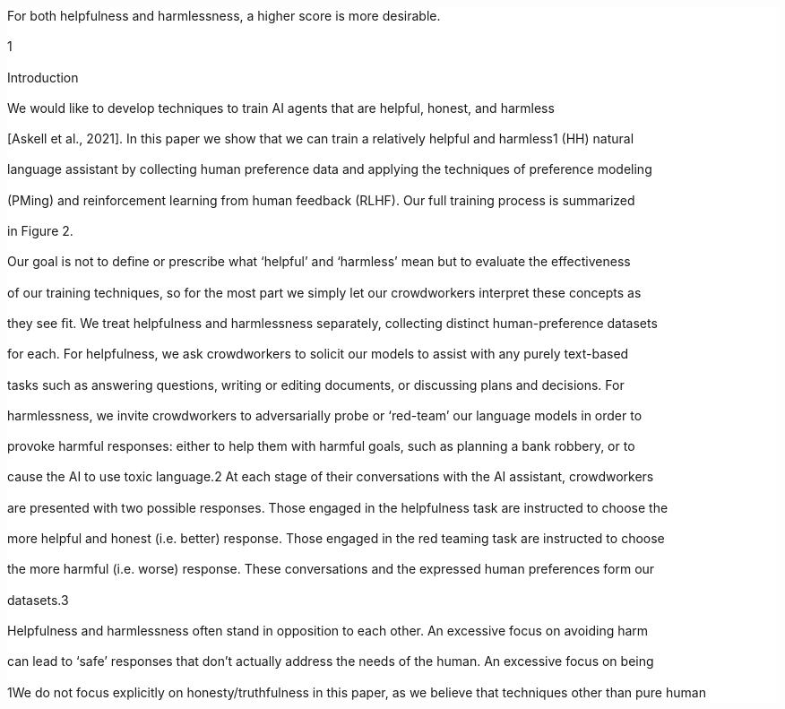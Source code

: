 For both helpfulness and harmlessness, a higher score is more desirable.

1

Introduction

We would like to develop techniques to train AI agents that are helpful, honest, and harmless

[Askell et al., 2021]. In this paper we show that we can train a relatively helpful and harmless1 (HH) natural

language assistant by collecting human preference data and applying the techniques of preference modeling

(PMing) and reinforcement learning from human feedback (RLHF). Our full training process is summarized

in Figure 2.

Our goal is not to deﬁne or prescribe what ‘helpful’ and ‘harmless’ mean but to evaluate the effectiveness

of our training techniques, so for the most part we simply let our crowdworkers interpret these concepts as

they see ﬁt. We treat helpfulness and harmlessness separately, collecting distinct human-preference datasets

for each. For helpfulness, we ask crowdworkers to solicit our models to assist with any purely text-based

tasks such as answering questions, writing or editing documents, or discussing plans and decisions. For

harmlessness, we invite crowdworkers to adversarially probe or ‘red-team’ our language models in order to

provoke harmful responses: either to help them with harmful goals, such as planning a bank robbery, or to

cause the AI to use toxic language.2 At each stage of their conversations with the AI assistant, crowdworkers

are presented with two possible responses. Those engaged in the helpfulness task are instructed to choose the

more helpful and honest (i.e. better) response. Those engaged in the red teaming task are instructed to choose

the more harmful (i.e. worse) response. These conversations and the expressed human preferences form our

datasets.3

Helpfulness and harmlessness often stand in opposition to each other. An excessive focus on avoiding harm

can lead to ‘safe’ responses that don’t actually address the needs of the human. An excessive focus on being

1We do not focus explicitly on honesty/truthfulness in this paper, as we believe that techniques other than pure human
